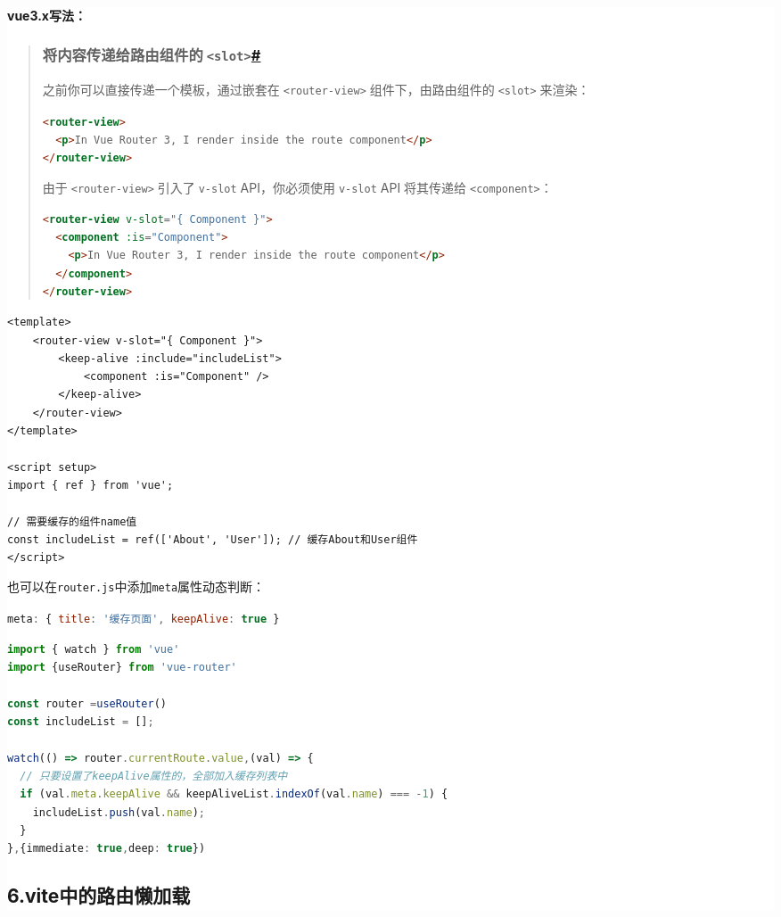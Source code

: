 **vue3.x写法：**

> ### 将内容传递给路由组件的 `<slot>`[#](https://router.vuejs.org/zh/guide/migration/index.html#将内容传递给路由组件的-slot)
>
> 之前你可以直接传递一个模板，通过嵌套在 `<router-view>` 组件下，由路由组件的 `<slot>` 来渲染：
>
> ```html
> <router-view>
>   <p>In Vue Router 3, I render inside the route component</p>
> </router-view>
> ```
>
> 由于 `<router-view>` 引入了 `v-slot` API，你必须使用 `v-slot` API 将其传递给 `<component>`：
>
> ```html
> <router-view v-slot="{ Component }">
>   <component :is="Component">
>     <p>In Vue Router 3, I render inside the route component</p>
>   </component>
> </router-view>
> ```

```vue
<template>
	<router-view v-slot="{ Component }">
	    <keep-alive :include="includeList">
	        <component :is="Component" />
	    </keep-alive>
	</router-view>
</template>

<script setup>
import { ref } from 'vue';

// 需要缓存的组件name值
const includeList = ref(['About', 'User']); // 缓存About和User组件
</script>
```

也可以在`router.js`中添加`meta`属性动态判断：

```js
meta: { title: '缓存页面', keepAlive: true }
```

```ts
import { watch } from 'vue'
import {useRouter} from 'vue-router'

const router =useRouter()
const includeList = [];

watch(() => router.currentRoute.value,(val) => {
  // 只要设置了keepAlive属性的，全部加入缓存列表中
  if (val.meta.keepAlive && keepAliveList.indexOf(val.name) === -1) {
    includeList.push(val.name);
  }
},{immediate: true,deep: true})

```

## 6.vite中的路由懒加载
